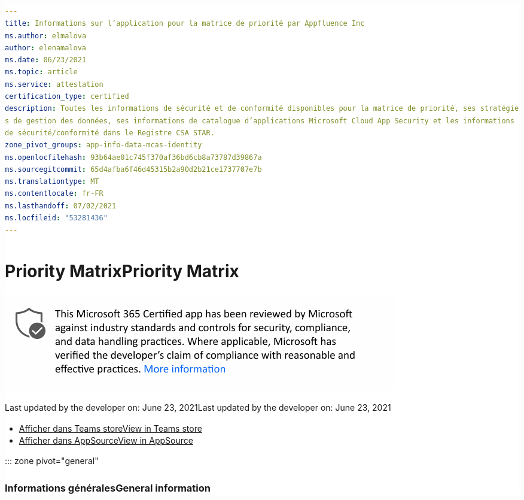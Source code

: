 ```yaml
---
title: Informations sur l’application pour la matrice de priorité par Appfluence Inc
ms.author: elmalova
author: elenamalova
ms.date: 06/23/2021
ms.topic: article
ms.service: attestation
certification_type: certified
description: Toutes les informations de sécurité et de conformité disponibles pour la matrice de priorité, ses stratégies de gestion des données, ses informations de catalogue d’applications Microsoft Cloud App Security et les informations de sécurité/conformité dans le Registre CSA STAR.
zone_pivot_groups: app-info-data-mcas-identity
ms.openlocfilehash: 93b64ae01c745f370af36bd6cb8a73787d39867a
ms.sourcegitcommit: 65d4afba6f46d45315b2a90d2b21ce1737707e7b
ms.translationtype: MT
ms.contentlocale: fr-FR
ms.lasthandoff: 07/02/2021
ms.locfileid: "53281436"
---
```

# <a name="priority-matrix"></a><span data-ttu-id="71f7b-103">Priority Matrix</span><span class="sxs-lookup"><span data-stu-id="71f7b-103">Priority Matrix</span></span>

<p></p><a href="https://aka.ms/appcertification" alt="This Microsoft 365 Certified app has been reviewed by Microsoft against industry standards and controls for security, compliance, and data handling practices. Where applicable, Microsoft has verified the developer's claims of compliance with reasonable and effective practices." target="_blank"><img alt="Click here for more information on the Microsoft Certified app program." src="../media/certified.png" width="650" /></a>
<p><span data-ttu-id="71f7b-104">Last updated by the developer on: June 23, 2021</span><span class="sxs-lookup"><span data-stu-id="71f7b-104">Last updated by the developer on: June 23, 2021</span></span></p>

* <span data-ttu-id="71f7b-105"><a href="https://teams.microsoft.com/l/app/5be2b320-a5b7-4221-893c-dee506e4e365" target="_blank">Afficher dans Teams store</a></span><span class="sxs-lookup"><span data-stu-id="71f7b-105"><a href="https://teams.microsoft.com/l/app/5be2b320-a5b7-4221-893c-dee506e4e365" target="_blank">View in Teams store</a></span></span>
* <span data-ttu-id="71f7b-106"><a href="https://appsource.microsoft.com/product/office/WA104382005" target="_blank">Afficher dans AppSource</a></span><span class="sxs-lookup"><span data-stu-id="71f7b-106"><a href="https://appsource.microsoft.com/product/office/WA104382005" target="_blank">View in AppSource</a></span></span>

::: zone pivot="general"

### <a name="general-information"></a><span data-ttu-id="71f7b-107">Informations générales</span><span class="sxs-lookup"><span data-stu-id="71f7b-107">General information</span></span>
